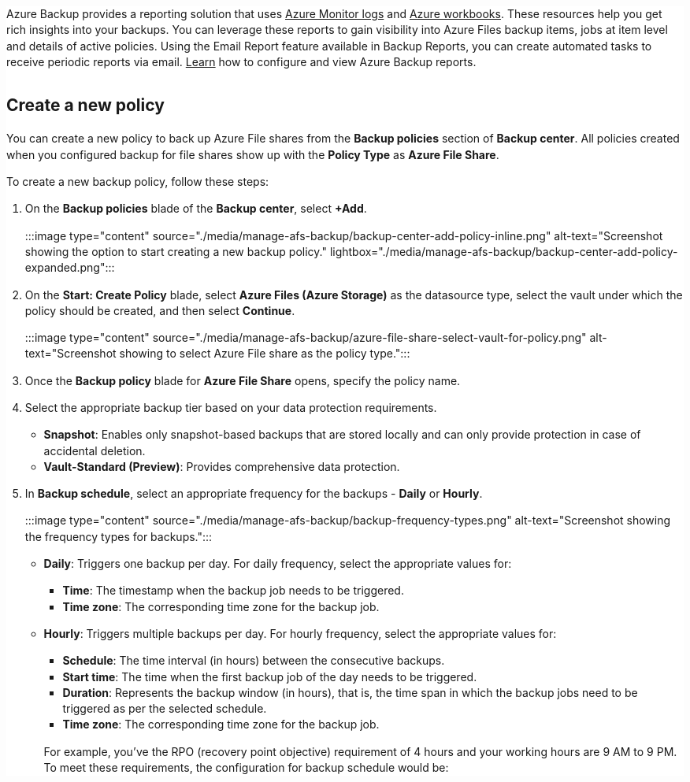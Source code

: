 Azure Backup provides a reporting solution that uses [Azure Monitor logs](/azure/azure-monitor/logs/log-analytics-tutorial) and [Azure workbooks](/azure/azure-monitor/visualize/workbooks-overview). These resources help you get rich insights into your backups. You can leverage these reports to gain visibility into Azure Files backup items, jobs at item level and details of active policies. Using the Email Report feature available in Backup Reports, you can create automated tasks to receive periodic reports via email. [Learn](./configure-reports.md#get-started) how to configure and view Azure Backup reports.

## Create a new policy

You can create a new policy to back up Azure File shares from the **Backup policies** section of **Backup center**. All policies created when you configured backup for file shares show up with the **Policy Type** as **Azure File Share**.

To create a new backup policy, follow these steps:

1. On the **Backup policies** blade of the **Backup center**, select **+Add**.

   :::image type="content" source="./media/manage-afs-backup/backup-center-add-policy-inline.png" alt-text="Screenshot showing the option to start creating a new backup policy." lightbox="./media/manage-afs-backup/backup-center-add-policy-expanded.png":::

1. On the **Start: Create Policy** blade, select **Azure Files (Azure Storage)** as the datasource type, select the vault under which the policy should be created, and then select **Continue**.

   :::image type="content" source="./media/manage-afs-backup/azure-file-share-select-vault-for-policy.png" alt-text="Screenshot showing to select Azure File share as the policy type.":::

1. Once the **Backup policy** blade for **Azure File Share** opens, specify the policy name.

1. Select the appropriate backup tier based on your data protection requirements.

   - **Snapshot**:  Enables only snapshot-based backups that are stored locally and can only provide protection in case of accidental deletion.
   - **Vault-Standard (Preview)**: Provides comprehensive data protection.

1. In **Backup schedule**,  select an appropriate frequency for the backups - **Daily** or **Hourly**.

   :::image type="content" source="./media/manage-afs-backup/backup-frequency-types.png" alt-text="Screenshot showing the frequency types for backups.":::

   - **Daily**: Triggers one backup per day. For daily frequency, select the appropriate values for:

     - **Time**: The timestamp when the backup job needs to be triggered.
     - **Time zone**: The corresponding time zone for the backup job.

   - **Hourly**: Triggers multiple backups per day. For hourly frequency, select the appropriate values for:
   
     - **Schedule**: The time interval (in hours) between the consecutive backups.
     - **Start time**: The time when the first backup job of the day needs to be triggered.
     - **Duration**: Represents the backup window (in hours), that is, the time span in which the backup jobs need to be triggered as per the selected schedule.
     - **Time zone**: The corresponding time zone for the backup job.
     
     For example, you’ve the RPO (recovery point objective) requirement of 4 hours and your working hours are 9 AM to 9 PM. To meet these requirements, the configuration for backup schedule would be:
    